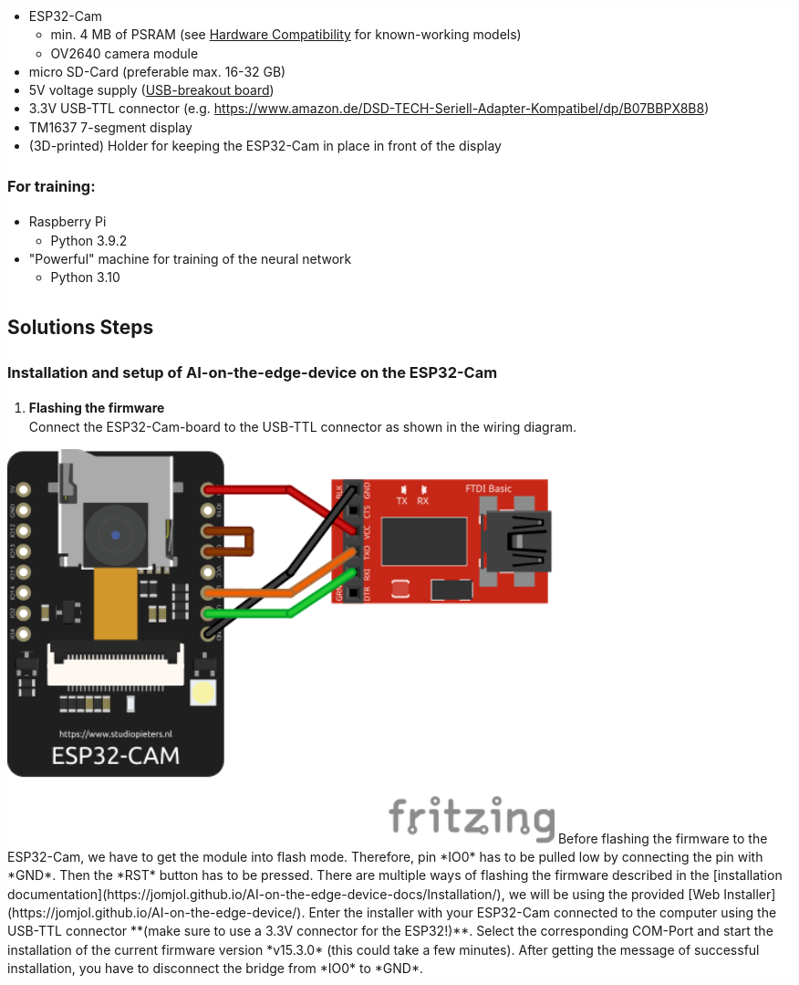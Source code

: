 - ESP32-Cam
  - min. 4 MB of PSRAM (see [Hardware Compatibility](https://jomjol.github.io/AI-on-the-edge-device-docs/Hardware-Compatibility/) for known-working models)
  - OV2640 camera module
- micro SD-Card (preferable max. 16-32 GB)
- 5V voltage supply ([USB-breakout board](https://www.reichelt.de/entwicklerboards-breakout-board-mit-microusb-debo-microusb-p235502.html?PROVID=2788&gclid=CjwKCAiAp5qsBhAPEiwAP0qeJlUKYR2Ky4i1cNpVwsTMjPRNG9YKlgDQA9UiotmsCMJM1c-haZ3J7hoC8_EQAvD_BwE))
- 3.3V USB-TTL connector (e.g. https://www.amazon.de/DSD-TECH-Seriell-Adapter-Kompatibel/dp/B07BBPX8B8)
- TM1637 7-segment display
- (3D-printed) Holder for keeping the ESP32-Cam in place in front of the display

### For training:
- Raspberry Pi 
  - Python 3.9.2 
- "Powerful" machine for training of the neural network
  - Python 3.10

## Solutions Steps

### Installation and setup of AI-on-the-edge-device on the ESP32-Cam

1. **Flashing the firmware**  
Connect the ESP32-Cam-board to the USB-TTL connector as shown in the wiring diagram.  
<img src="./files/ESP32CAM_flash_Steckplatine.svg" width="600">  
Before flashing the firmware to the ESP32-Cam, we have to get the module into flash mode. Therefore, pin *IO0* has to be pulled low by connecting the pin with *GND*.
Then the *RST* button has to be pressed.  
There are multiple ways of flashing the firmware described in the [installation documentation](https://jomjol.github.io/AI-on-the-edge-device-docs/Installation/), we will be using the provided [Web Installer](https://jomjol.github.io/AI-on-the-edge-device/).
Enter the installer with your ESP32-Cam connected to the computer using the USB-TTL connector **(make sure to use a 3.3V connector for the ESP32!)**. Select the corresponding COM-Port and start the installation of the current firmware version *v15.3.0* (this could take a few minutes).  
After getting the message of successful installation, you have to disconnect the bridge from *IO0* to *GND*.

